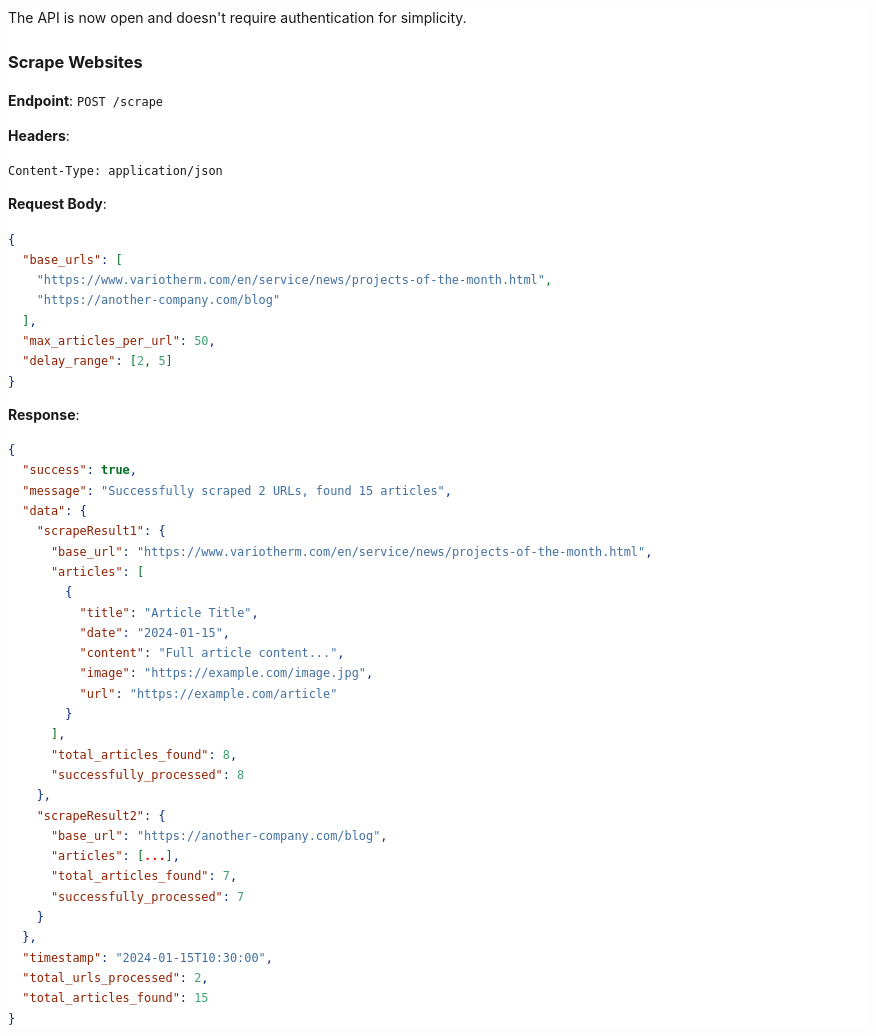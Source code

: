 The API is now open and doesn't require authentication for simplicity.

### Scrape Websites

**Endpoint**: `POST /scrape`

**Headers**:
```
Content-Type: application/json
```

**Request Body**:
```json
{
  "base_urls": [
    "https://www.variotherm.com/en/service/news/projects-of-the-month.html",
    "https://another-company.com/blog"
  ],
  "max_articles_per_url": 50,
  "delay_range": [2, 5]
}
```

**Response**:
```json
{
  "success": true,
  "message": "Successfully scraped 2 URLs, found 15 articles",
  "data": {
    "scrapeResult1": {
      "base_url": "https://www.variotherm.com/en/service/news/projects-of-the-month.html",
      "articles": [
        {
          "title": "Article Title",
          "date": "2024-01-15",
          "content": "Full article content...",
          "image": "https://example.com/image.jpg",
          "url": "https://example.com/article"
        }
      ],
      "total_articles_found": 8,
      "successfully_processed": 8
    },
    "scrapeResult2": {
      "base_url": "https://another-company.com/blog",
      "articles": [...],
      "total_articles_found": 7,
      "successfully_processed": 7
    }
  },
  "timestamp": "2024-01-15T10:30:00",
  "total_urls_processed": 2,
  "total_articles_found": 15
}
```
